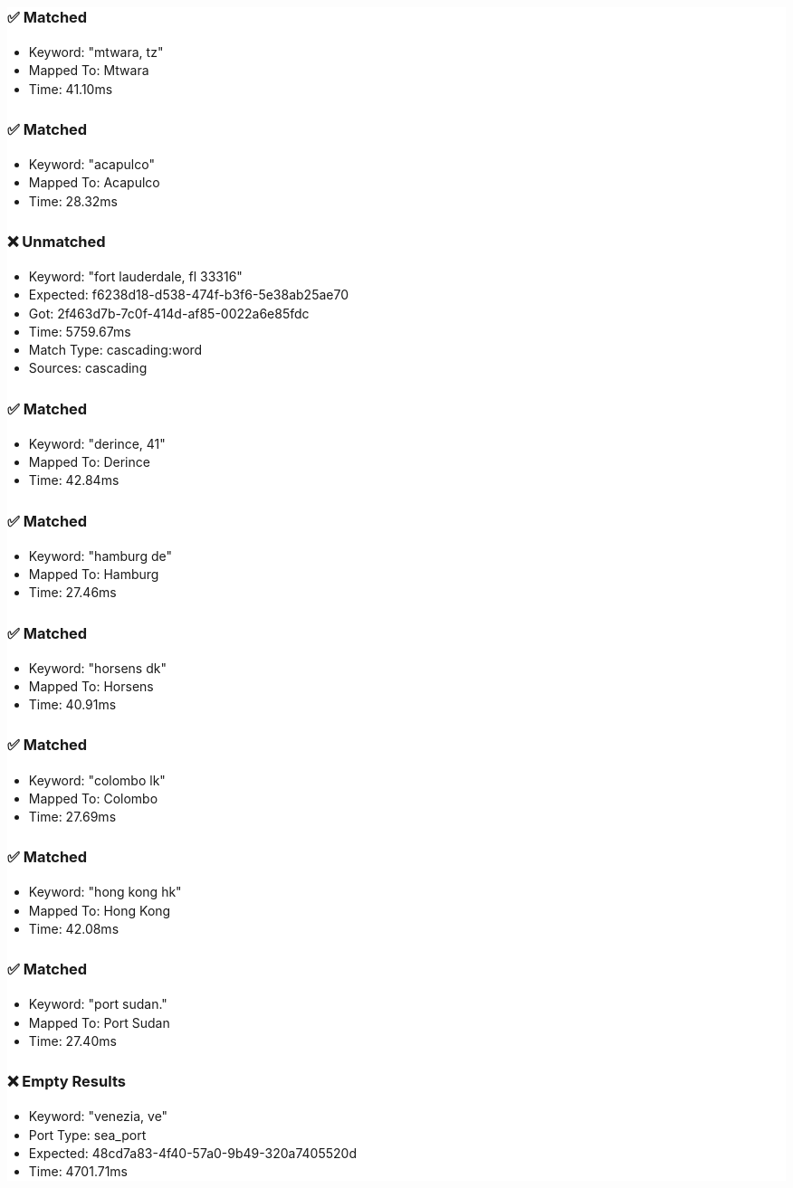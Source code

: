 ### ✅ Matched
- Keyword: "mtwara, tz"
- Mapped To: Mtwara
- Time: 41.10ms

### ✅ Matched
- Keyword: "acapulco"
- Mapped To: Acapulco
- Time: 28.32ms

### ❌ Unmatched
- Keyword: "fort lauderdale, fl 33316"
- Expected: f6238d18-d538-474f-b3f6-5e38ab25ae70
- Got: 2f463d7b-7c0f-414d-af85-0022a6e85fdc
- Time: 5759.67ms
- Match Type: cascading:word
- Sources: cascading

### ✅ Matched
- Keyword: "derince, 41"
- Mapped To: Derince
- Time: 42.84ms

### ✅ Matched
- Keyword: "hamburg de"
- Mapped To: Hamburg
- Time: 27.46ms

### ✅ Matched
- Keyword: "horsens dk"
- Mapped To: Horsens
- Time: 40.91ms

### ✅ Matched
- Keyword: "colombo lk"
- Mapped To: Colombo
- Time: 27.69ms

### ✅ Matched
- Keyword: "hong kong hk"
- Mapped To: Hong Kong
- Time: 42.08ms

### ✅ Matched
- Keyword: "port sudan."
- Mapped To: Port Sudan
- Time: 27.40ms

### ❌ Empty Results
- Keyword: "venezia, ve"
- Port Type: sea_port
- Expected: 48cd7a83-4f40-57a0-9b49-320a7405520d
- Time: 4701.71ms
